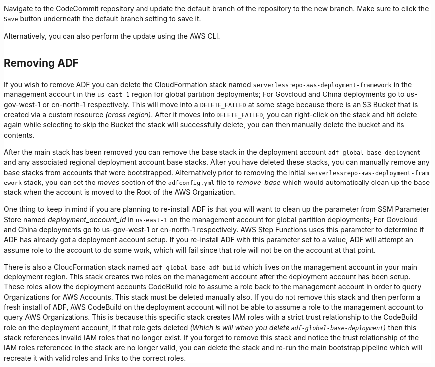Navigate to the CodeCommit repository and update the default branch of the
repository to the new branch. Make sure to click the `Save` button underneath
the default branch setting to save it.

Alternatively, you can also perform the update using the AWS CLI.

## Removing ADF

If you wish to remove ADF you can delete the CloudFormation stack named
`serverlessrepo-aws-deployment-framework` in the management account in
the `us-east-1` region for global partition deployments; For Govcloud and China
deployments go to us-gov-west-1 or cn-north-1 respectively.
This will move into a `DELETE_FAILED` at some stage because
there is an S3 Bucket that is created via a custom resource _(cross region)_.
After it moves into `DELETE_FAILED`, you can right-click on the stack and hit
delete again while selecting to skip the Bucket the stack will successfully
delete, you can then manually delete the bucket and its contents.

After the main stack has been removed you can remove the base stack in the
deployment account `adf-global-base-deployment` and any associated regional
deployment account base stacks. After you have deleted these stacks, you can
manually remove any base stacks from accounts that were bootstrapped.
Alternatively prior to removing the initial
`serverlessrepo-aws-deployment-framework` stack, you can set the _moves_ section
of the `adfconfig.yml` file to _remove-base_ which would automatically clean up
the base stack when the account is moved to the Root of the AWS Organization.

One thing to keep in mind if you are planning to re-install ADF is that you
will want to clean up the parameter from SSM Parameter Store named
_deployment_account_id_ in `us-east-1` on the management account for global
partition deployments; For Govcloud and China deployments go to us-gov-west-1
or cn-north-1 respectively. AWS Step Functions uses this parameter to determine
if ADF has already got a deployment account setup. If you re-install ADF with
this parameter set to a value, ADF will attempt an assume role to the account
to do some work, which will fail since that role will not be on the account at that point.

There is also a CloudFormation stack named `adf-global-base-adf-build` which
lives on the management account in your main deployment region. This stack
creates two roles on the management account after the deployment account has
been setup. These roles allow the deployment accounts CodeBuild role to assume a
role back to the management account in order to query Organizations for AWS
Accounts. This stack must be deleted manually also. If you do not remove this
stack and then perform a fresh install of ADF, AWS CodeBuild on the deployment
account will not be able to assume a role to the management account to query
AWS Organizations. This is because this specific stack creates IAM roles with a
strict trust relationship to the CodeBuild role on the deployment account, if
that role gets deleted _(Which is will when you delete
`adf-global-base-deployment`)_ then this stack references invalid IAM roles that
no longer exist. If you forget to remove this stack and notice the trust
relationship of the IAM roles referenced in the stack are no longer valid,
you can delete the stack and re-run the main bootstrap pipeline which will
recreate it with valid roles and links to the correct roles.
